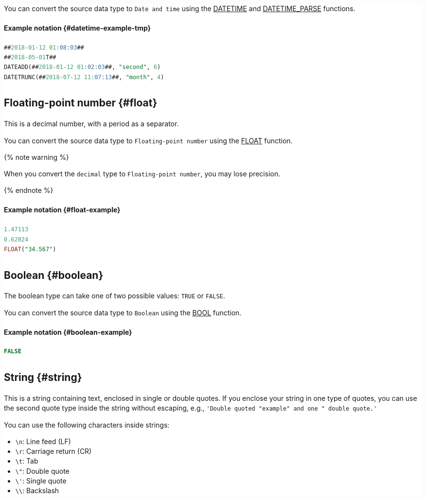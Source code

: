 You can convert the source data type to `Date and time` using the [DATETIME](../function-ref/DATETIME.md) and [DATETIME_PARSE](../function-ref/DATETIME_PARSE.md) functions.

#### Example notation {#datetime-example-tmp}

```sql
##2018-01-12 01:08:03##
##2018-05-01T##
DATEADD(##2018-01-12 01:02:03##, "second", 6)
DATETRUNC(##2018-07-12 11:07:13##, "month", 4)
```

## Floating-point number {#float}

This is a decimal number, with a period as a separator.

You can convert the source data type to `Floating-point number` using the [FLOAT](../function-ref/FLOAT.md) function.

{% note warning %}

When you convert the `decimal` type to `Floating-point number`, you may lose precision.

{% endnote %}

#### Example notation {#float-example}

```sql
1.47113
0.62024
FLOAT("34.567")
```

## Boolean {#boolean}

The boolean type can take one of two possible values: `TRUE` or `FALSE`.

You can convert the source data type to `Boolean` using the [BOOL](../function-ref/BOOL.md) function.

#### Example notation {#boolean-example}

```sql
FALSE
```

## String {#string}

This is a string containing text, enclosed in single or double quotes.
If you enclose your string in one type of quotes, you can use the second quote type inside the string without escaping,
e.g., `'Double quoted "example" and one " double quote.'`

You can use the following characters inside strings:

* `\n`: Line feed (LF)
* `\r`: Carriage return (CR)
* `\t`: Tab
* `\"`: Double quote
* `\'`: Single quote
* `\\`: Backslash
